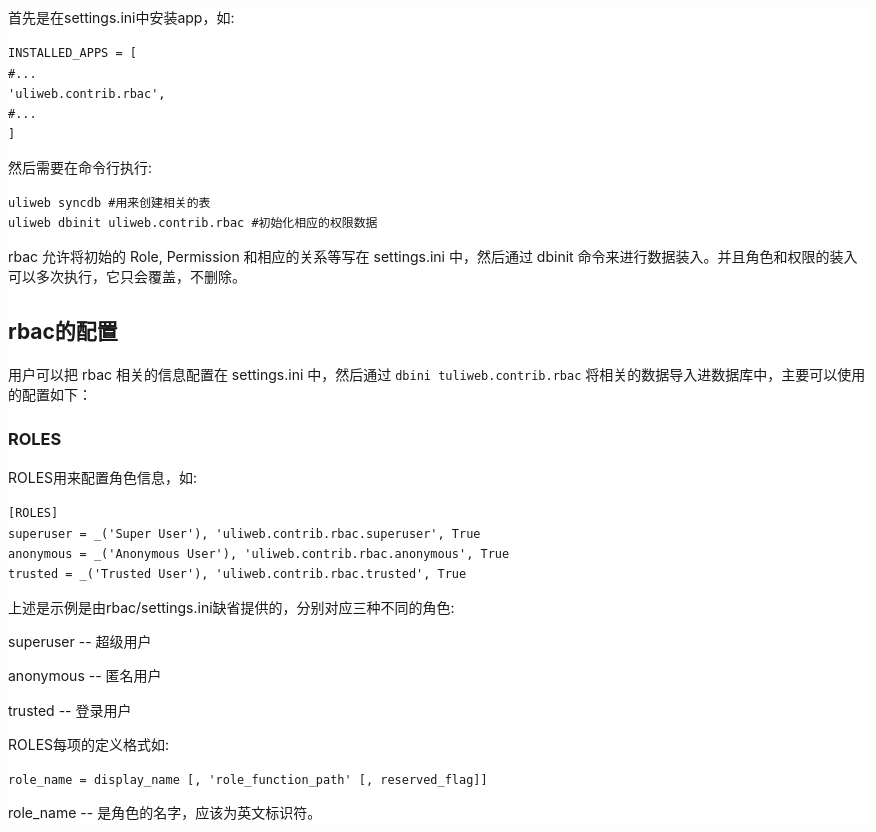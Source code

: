 首先是在settings.ini中安装app，如:


```
INSTALLED_APPS = [
#...
'uliweb.contrib.rbac',
#...
]
```

然后需要在命令行执行:


```
uliweb syncdb #用来创建相关的表
uliweb dbinit uliweb.contrib.rbac #初始化相应的权限数据
```

rbac 允许将初始的 Role, Permission 和相应的关系等写在 settings.ini 中，然后通过 dbinit 命令来进行数据装入。并且角色和权限的装入可以多次执行，它只会覆盖，不删除。


## rbac的配置

用户可以把 rbac 相关的信息配置在 settings.ini 中，然后通过 `dbini tuliweb.contrib.rbac` 将相关的数据导入进数据库中，主要可以使用的配置如下：


### ROLES

ROLES用来配置角色信息，如:


```
[ROLES]
superuser = _('Super User'), 'uliweb.contrib.rbac.superuser', True
anonymous = _('Anonymous User'), 'uliweb.contrib.rbac.anonymous', True
trusted = _('Trusted User'), 'uliweb.contrib.rbac.trusted', True
```

上述是示例是由rbac/settings.ini缺省提供的，分别对应三种不同的角色:


superuser --
    超级用户

anonymous --
    匿名用户

trusted --
    登录用户


ROLES每项的定义格式如:


```
role_name = display_name [, 'role_function_path' [, reserved_flag]]
```


role_name --
    是角色的名字，应该为英文标识符。
